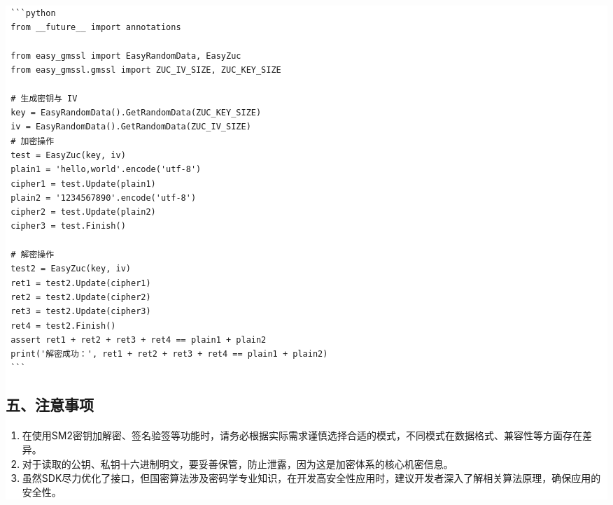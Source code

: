      ```python
     from __future__ import annotations
     
     from easy_gmssl import EasyRandomData, EasyZuc
     from easy_gmssl.gmssl import ZUC_IV_SIZE, ZUC_KEY_SIZE
     
     # 生成密钥与 IV
     key = EasyRandomData().GetRandomData(ZUC_KEY_SIZE)
     iv = EasyRandomData().GetRandomData(ZUC_IV_SIZE)
     # 加密操作
     test = EasyZuc(key, iv)
     plain1 = 'hello,world'.encode('utf-8')
     cipher1 = test.Update(plain1)
     plain2 = '1234567890'.encode('utf-8')
     cipher2 = test.Update(plain2)
     cipher3 = test.Finish()
     
     # 解密操作
     test2 = EasyZuc(key, iv)
     ret1 = test2.Update(cipher1)
     ret2 = test2.Update(cipher2)
     ret3 = test2.Update(cipher3)
     ret4 = test2.Finish()
     assert ret1 + ret2 + ret3 + ret4 == plain1 + plain2
     print('解密成功：', ret1 + ret2 + ret3 + ret4 == plain1 + plain2)
     ```
     
     

## 五、注意事项

1. 在使用SM2密钥加解密、签名验签等功能时，请务必根据实际需求谨慎选择合适的模式，不同模式在数据格式、兼容性等方面存在差异。
2. 对于读取的公钥、私钥十六进制明文，要妥善保管，防止泄露，因为这是加密体系的核心机密信息。
3. 虽然SDK尽力优化了接口，但国密算法涉及密码学专业知识，在开发高安全性应用时，建议开发者深入了解相关算法原理，确保应用的安全性。
